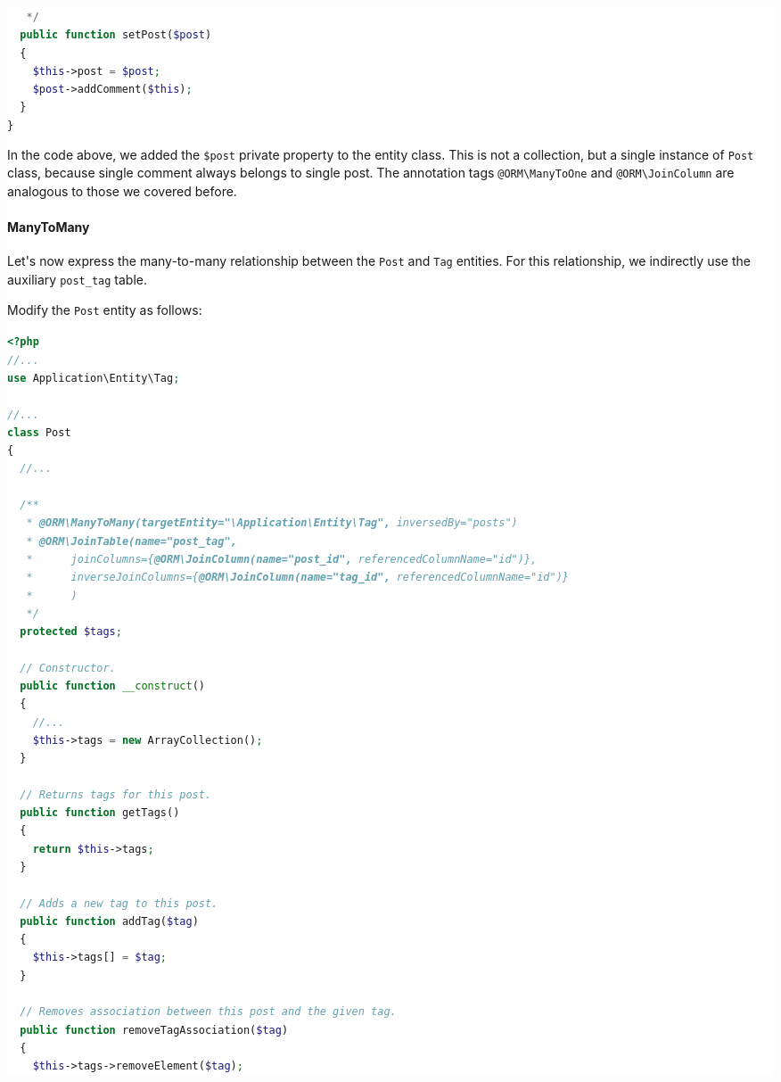 ~~~php
   */
  public function setPost($post)
  {
    $this->post = $post;
    $post->addComment($this);
  }
}
~~~

In the code above, we added the `$post` private property to the entity class. This is not a collection,
but a single instance of `Post` class, because single comment always belongs to single post.
The annotation tags `@ORM\ManyToOne` and `@ORM\JoinColumn` are analogous to those we covered before.

#### ManyToMany

Let's now express the many-to-many relationship between the `Post` and `Tag` entities. For this relationship,
we indirectly use the auxiliary `post_tag` table.

Modify the `Post` entity as follows:

~~~php
<?php
//...
use Application\Entity\Tag;

//...
class Post
{
  //...

  /**
   * @ORM\ManyToMany(targetEntity="\Application\Entity\Tag", inversedBy="posts")
   * @ORM\JoinTable(name="post_tag",
   *      joinColumns={@ORM\JoinColumn(name="post_id", referencedColumnName="id")},
   *      inverseJoinColumns={@ORM\JoinColumn(name="tag_id", referencedColumnName="id")}
   *      )
   */
  protected $tags;

  // Constructor.
  public function __construct()
  {
    //...
    $this->tags = new ArrayCollection();
  }

  // Returns tags for this post.
  public function getTags()
  {
    return $this->tags;
  }

  // Adds a new tag to this post.
  public function addTag($tag)
  {
    $this->tags[] = $tag;
  }

  // Removes association between this post and the given tag.
  public function removeTagAssociation($tag)
  {
    $this->tags->removeElement($tag);
~~~